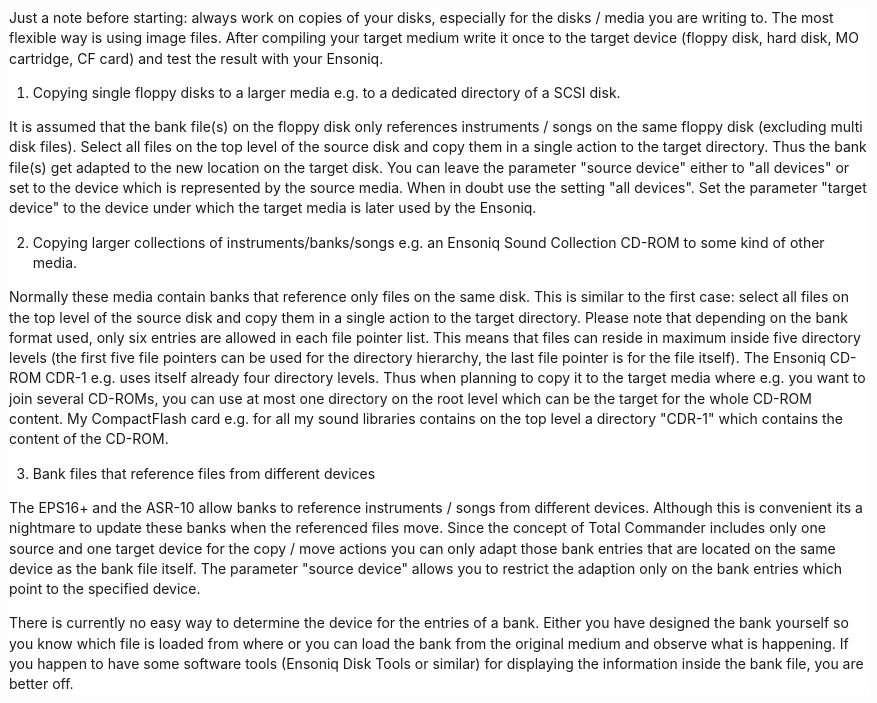 Just a note before starting: always work on copies of your disks, especially
for the disks / media you are writing to. The most flexible way is using
image files. After compiling your target medium write it once to the target
device (floppy disk, hard disk, MO cartridge, CF card) and test the result
with your Ensoniq.

1) Copying single floppy disks to a larger media e.g. to a dedicated
   directory of a SCSI disk.
   
It is assumed that the bank file(s) on the floppy disk only references
instruments / songs on the same floppy disk (excluding multi disk files).
Select all files on the top level of the source disk and copy them in a
single action to the target directory. Thus the bank file(s) get adapted
to the new location on the target disk.
You can leave the parameter "source device" either to "all devices" or set
to the device which is represented by the source media. When in doubt use
the setting "all devices".
Set the parameter "target device" to the device under which the target
media is later used by the Ensoniq.


2) Copying larger collections of instruments/banks/songs e.g. an 
   Ensoniq Sound Collection CD-ROM to some kind of other media.
   
Normally these media contain banks that reference only files on the same disk.
This is similar to the first case: select all files on the top level of the
source disk and copy them in a single action to the target directory. Please
note that depending on the bank format used, only six entries are allowed in
each file pointer list. This means that files can reside in maximum inside
five directory levels (the first five file pointers can be used for the 
directory hierarchy, the last file pointer is for the file itself). The
Ensoniq CD-ROM CDR-1 e.g. uses itself already four directory levels. Thus
when planning to copy it to the target media where e.g. you want to join
several CD-ROMs, you can use at most one directory on the root level which
can be the target for the whole CD-ROM content. My CompactFlash card e.g.
for all my sound libraries contains on the top level a directory "CDR-1"
which contains the content of the CD-ROM.


3) Bank files that reference files from different devices

The EPS16+ and the ASR-10 allow banks to reference instruments / songs from
different devices. Although this is convenient its a nightmare to update these
banks when the referenced files move.
Since the concept of Total Commander includes only one source and one target
device for the copy / move actions you can only adapt those bank entries that
are located on the same device as the bank file itself. The parameter 
"source device" allows you to restrict the adaption only on the bank entries
which point to the specified device. 

There is currently no easy way to determine the device for the entries of a
bank. Either you have designed the bank yourself so you know which file is
loaded from where or you can load the bank from the original medium and
observe what is happening.
If you happen to have some software tools (Ensoniq Disk Tools or similar)
for displaying the information inside the bank file, you are better off.
